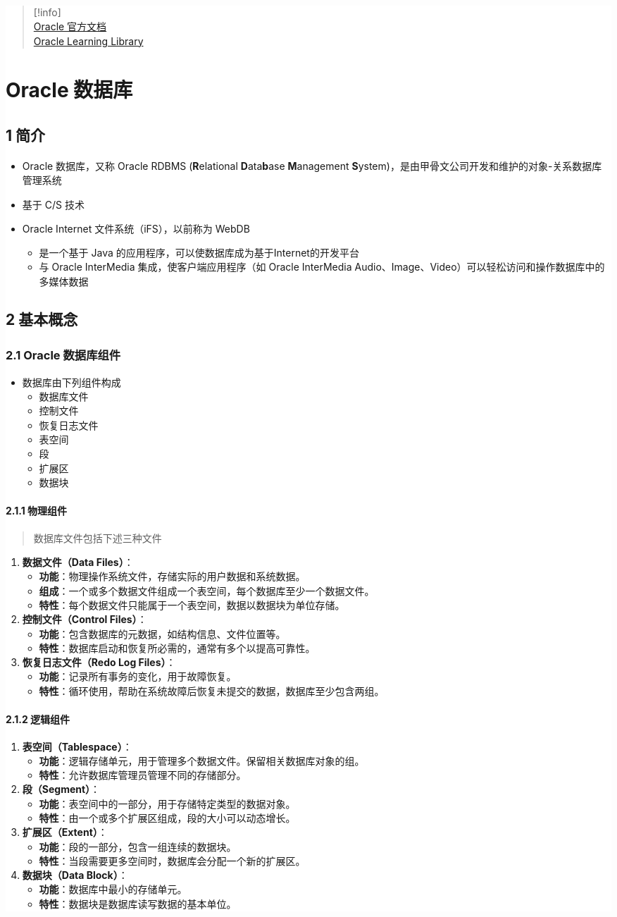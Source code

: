 > [!info]  
> [Oracle 官方文档](https://docs.oracle.com/en/database/)  
> [Oracle Learning Library](https://www.oracle.com/learning-library/)

# Oracle 数据库

## 1 简介

- Oracle 数据库，又称 Oracle RDBMS (**R**elational **D**ata**b**ase **M**anagement **S**ystem)，是由甲骨文公司开发和维护的对象-关系数据库管理系统

- 基于 C/S 技术

- Oracle Internet 文件系统（iFS），以前称为 WebDB
	
	- 是一个基于 Java 的应用程序，可以使数据库成为基于Internet的开发平台
	- 与 Oracle InterMedia 集成，使客户端应用程序（如 Oracle InterMedia Audio、Image、Video）可以轻松访问和操作数据库中的多媒体数据

## 2 基本概念

### 2.1 Oracle 数据库组件

- 数据库由下列组件构成
	- 数据库文件
	- 控制文件
	- 恢复日志文件
	- 表空间
	- 段
	- 扩展区
	- 数据块

#### 2.1.1 物理组件

> 数据库文件包括下述三种文件

1. **数据文件（Data Files）**：
	- **功能**：物理操作系统文件，存储实际的用户数据和系统数据。
	- **组成**：一个或多个数据文件组成一个表空间，每个数据库至少一个数据文件。
	- **特性**：每个数据文件只能属于一个表空间，数据以数据块为单位存储。
2. **控制文件（Control Files）**：
	- **功能**：包含数据库的元数据，如结构信息、文件位置等。
	- **特性**：数据库启动和恢复所必需的，通常有多个以提高可靠性。
3. **恢复日志文件（Redo Log Files）**：
	- **功能**：记录所有事务的变化，用于故障恢复。
	- **特性**：循环使用，帮助在系统故障后恢复未提交的数据，数据库至少包含两组。

#### 2.1.2 逻辑组件

1. **表空间（Tablespace）**：
	- **功能**：逻辑存储单元，用于管理多个数据文件。保留相关数据库对象的组。
	- **特性**：允许数据库管理员管理不同的存储部分。
2. **段（Segment）**：
	- **功能**：表空间中的一部分，用于存储特定类型的数据对象。
	- **特性**：由一个或多个扩展区组成，段的大小可以动态增长。
3. **扩展区（Extent）**：
	- **功能**：段的一部分，包含一组连续的数据块。
	- **特性**：当段需要更多空间时，数据库会分配一个新的扩展区。
4. **数据块（Data Block）**：
	- **功能**：数据库中最小的存储单元。
	- **特性**：数据块是数据库读写数据的基本单位。
